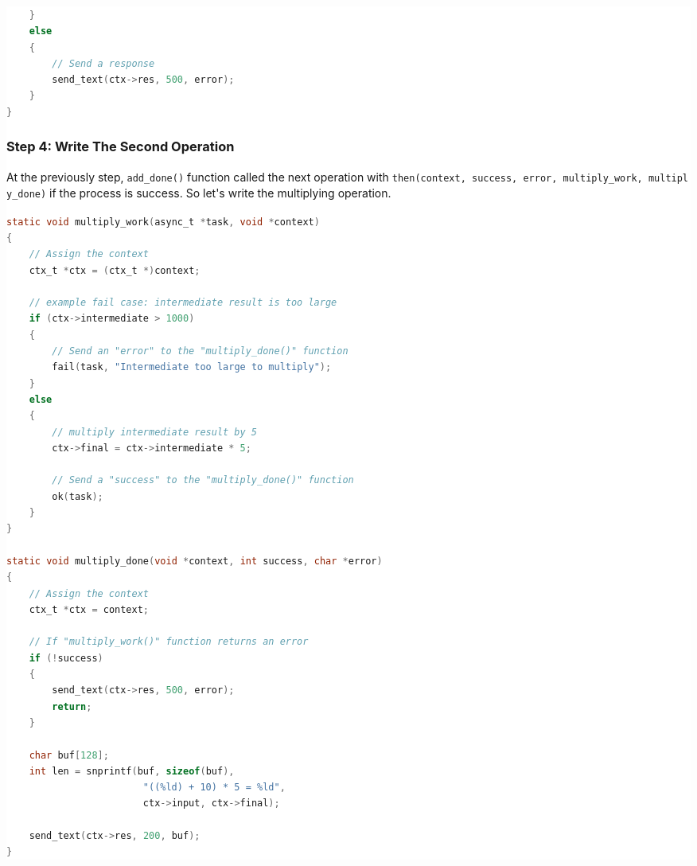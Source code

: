 ```c
    }
    else
    {
        // Send a response
        send_text(ctx->res, 500, error);
    }
}
```

### Step 4: Write The Second Operation

At the previously step, `add_done()` function called the next operation with `then(context, success, error, multiply_work, multiply_done)` if the process is success. So let's write the multiplying operation.

```c
static void multiply_work(async_t *task, void *context)
{
    // Assign the context
    ctx_t *ctx = (ctx_t *)context;

    // example fail case: intermediate result is too large
    if (ctx->intermediate > 1000)
    {
        // Send an "error" to the "multiply_done()" function
        fail(task, "Intermediate too large to multiply");
    }
    else
    {
        // multiply intermediate result by 5
        ctx->final = ctx->intermediate * 5;

        // Send a "success" to the "multiply_done()" function
        ok(task);
    }
}

static void multiply_done(void *context, int success, char *error)
{
    // Assign the context
    ctx_t *ctx = context;

    // If "multiply_work()" function returns an error
    if (!success)
    {
        send_text(ctx->res, 500, error);
        return;
    }

    char buf[128];
    int len = snprintf(buf, sizeof(buf),
                        "((%ld) + 10) * 5 = %ld",
                        ctx->input, ctx->final);

    send_text(ctx->res, 200, buf);
}
```
